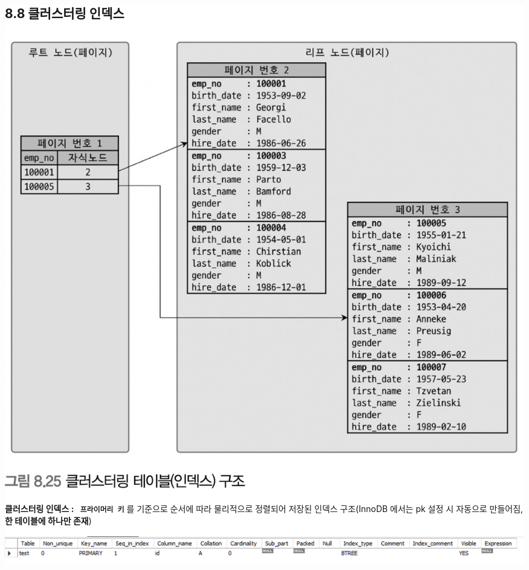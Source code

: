 ## 8.8 클러스터링 인덱스

![img_19.png](images/img_19.png)

**클러스터링 인덱스 : ` 프라이머리 키`** 를 기준으로 순서에 따라 물리적으로 정렬되어 저장된 인덱스 구조(InnoDB 에서는 pk 설정 시 자동으로 만들어짐, **한 테이블에 하나만 존재**)

![img_20.png](images/img_20.png)